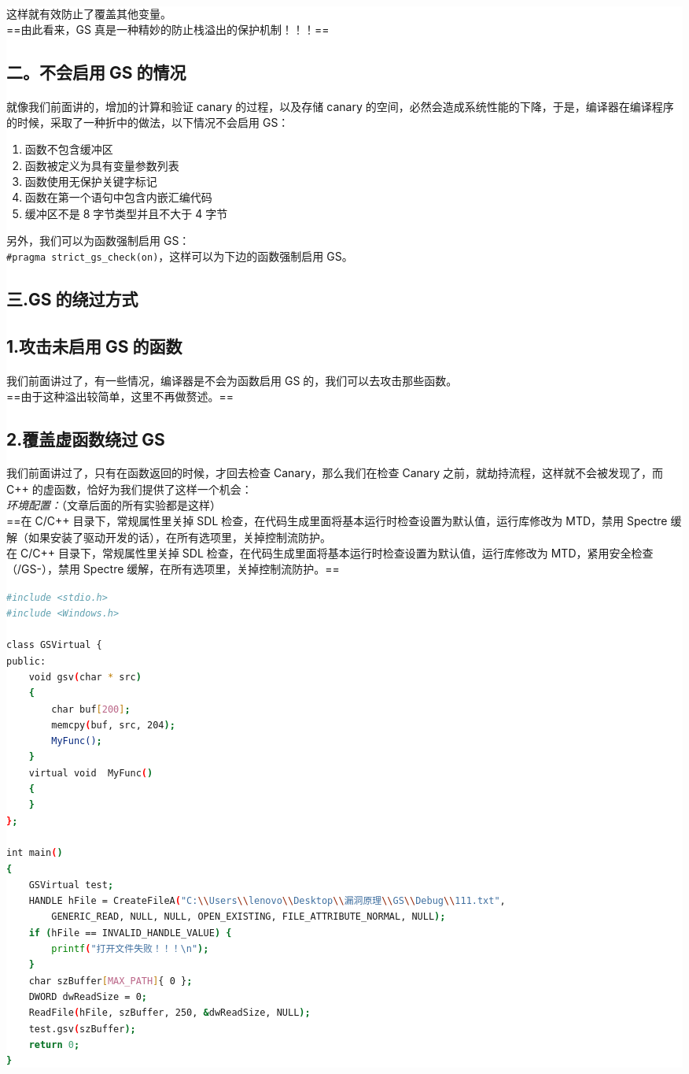 这样就有效防止了覆盖其他变量。  
\==由此看来，GS 真是一种精妙的防止栈溢出的保护机制！！！==

## 二。不会启用 GS 的情况

就像我们前面讲的，增加的计算和验证 canary 的过程，以及存储 canary 的空间，必然会造成系统性能的下降，于是，编译器在编译程序的时候，采取了一种折中的做法，以下情况不会启用 GS：

1.  函数不包含缓冲区
2.  函数被定义为具有变量参数列表
3.  函数使用无保护关键字标记
4.  函数在第一个语句中包含内嵌汇编代码
5.  缓冲区不是 8 字节类型并且不大于 4 字节

另外，我们可以为函数强制启用 GS：  
`#pragma strict_gs_check(on)`，这样可以为下边的函数强制启用 GS。

## 三.GS 的绕过方式

## 1.攻击未启用 GS 的函数

我们前面讲过了，有一些情况，编译器是不会为函数启用 GS 的，我们可以去攻击那些函数。  
\==由于这种溢出较简单，这里不再做赘述。==

## 2.覆盖虚函数绕过 GS

我们前面讲过了，只有在函数返回的时候，才回去检查 Canary，那么我们在检查 Canary 之前，就劫持流程，这样就不会被发现了，而 C++ 的虚函数，恰好为我们提供了这样一个机会：  
*环境配置：*（文章后面的所有实验都是这样）  
\==在 C/C++ 目录下，常规属性里关掉 SDL 检查，在代码生成里面将基本运行时检查设置为默认值，运行库修改为 MTD，禁用 Spectre 缓解（如果安装了驱动开发的话），在所有选项里，关掉控制流防护。  
在 C/C++ 目录下，常规属性里关掉 SDL 检查，在代码生成里面将基本运行时检查设置为默认值，运行库修改为 MTD，紧用安全检查（/GS-），禁用 Spectre 缓解，在所有选项里，关掉控制流防护。==

```bash
#include <stdio.h>
#include <Windows.h>

class GSVirtual {
public:
    void gsv(char * src)
    {
        char buf[200];
        memcpy(buf, src, 204);
        MyFunc();
    }
    virtual void  MyFunc()
    {
    }
};

int main()
{
    GSVirtual test;
    HANDLE hFile = CreateFileA("C:\\Users\\lenovo\\Desktop\\漏洞原理\\GS\\Debug\\111.txt",
        GENERIC_READ, NULL, NULL, OPEN_EXISTING, FILE_ATTRIBUTE_NORMAL, NULL);
    if (hFile == INVALID_HANDLE_VALUE) {
        printf("打开文件失败！！！\n");
    }
    char szBuffer[MAX_PATH]{ 0 };
    DWORD dwReadSize = 0;
    ReadFile(hFile, szBuffer, 250, &dwReadSize, NULL);
    test.gsv(szBuffer);
    return 0;
}
```